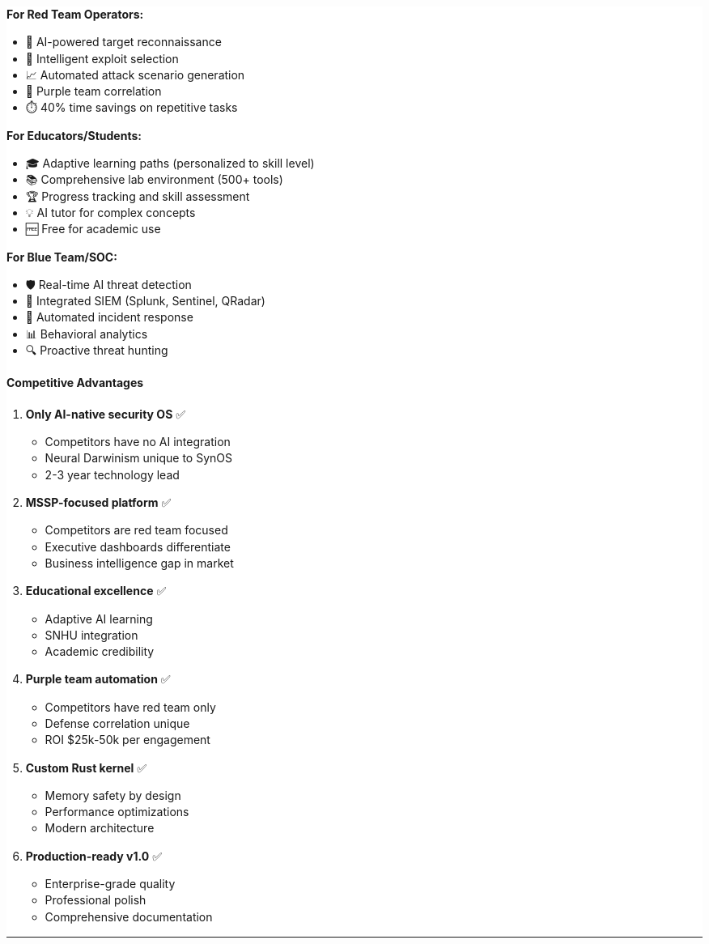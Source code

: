 **For Red Team Operators:**
- 🎯 AI-powered target reconnaissance
- 🧠 Intelligent exploit selection
- 📈 Automated attack scenario generation
- 🔄 Purple team correlation
- ⏱️ 40% time savings on repetitive tasks

**For Educators/Students:**
- 🎓 Adaptive learning paths (personalized to skill level)
- 📚 Comprehensive lab environment (500+ tools)
- 🏆 Progress tracking and skill assessment
- 💡 AI tutor for complex concepts
- 🆓 Free for academic use

**For Blue Team/SOC:**
- 🛡️ Real-time AI threat detection
- 📡 Integrated SIEM (Splunk, Sentinel, QRadar)
- 🤖 Automated incident response
- 📊 Behavioral analytics
- 🔍 Proactive threat hunting

#### Competitive Advantages

1. **Only AI-native security OS** ✅
   - Competitors have no AI integration
   - Neural Darwinism unique to SynOS
   - 2-3 year technology lead

2. **MSSP-focused platform** ✅
   - Competitors are red team focused
   - Executive dashboards differentiate
   - Business intelligence gap in market

3. **Educational excellence** ✅
   - Adaptive AI learning
   - SNHU integration
   - Academic credibility

4. **Purple team automation** ✅
   - Competitors have red team only
   - Defense correlation unique
   - ROI $25k-50k per engagement

5. **Custom Rust kernel** ✅
   - Memory safety by design
   - Performance optimizations
   - Modern architecture

6. **Production-ready v1.0** ✅
   - Enterprise-grade quality
   - Professional polish
   - Comprehensive documentation

---
